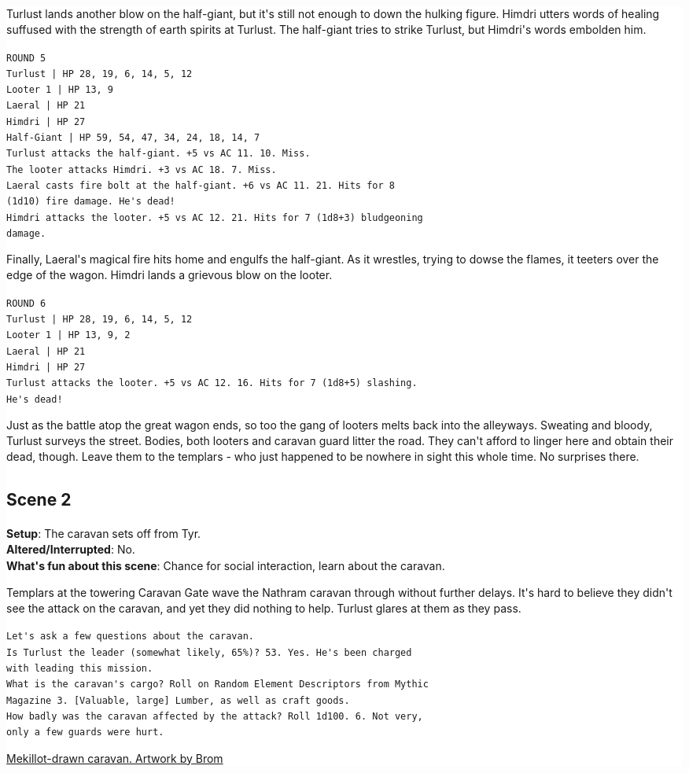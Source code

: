 
Turlust lands another blow on the half-giant, but it's still not enough to down the hulking figure. Himdri utters words of healing suffused with the strength of earth spirits at Turlust. The half-giant tries to strike Turlust, but Himdri's words embolden him.

    ROUND 5
    Turlust | HP 28, 19, 6, 14, 5, 12  
    Looter 1 | HP 13, 9
    Laeral | HP 21  
    Himdri | HP 27  
    Half-Giant | HP 59, 54, 47, 34, 24, 18, 14, 7  
    Turlust attacks the half-giant. +5 vs AC 11. 10. Miss.
    The looter attacks Himdri. +3 vs AC 18. 7. Miss.
    Laeral casts fire bolt at the half-giant. +6 vs AC 11. 21. Hits for 8
    (1d10) fire damage. He's dead!
    Himdri attacks the looter. +5 vs AC 12. 21. Hits for 7 (1d8+3) bludgeoning
    damage.

Finally, Laeral's magical fire hits home and engulfs the half-giant. As it wrestles, trying to dowse the flames, it teeters over the edge of the wagon. Himdri lands a grievous blow on the looter.

    ROUND 6
    Turlust | HP 28, 19, 6, 14, 5, 12  
    Looter 1 | HP 13, 9, 2
    Laeral | HP 21  
    Himdri | HP 27  
    Turlust attacks the looter. +5 vs AC 12. 16. Hits for 7 (1d8+5) slashing.
    He's dead!

Just as the battle atop the great wagon ends, so too the gang of looters melts back into the alleyways. Sweating and bloody, Turlust surveys the street. Bodies, both looters and caravan guard litter the road. They can't afford to linger here and obtain their dead, though. Leave them to the templars - who just happened to be nowhere in sight this whole time. No surprises there.





## Scene 2
**Setup**: The caravan sets off from Tyr.  
**Altered/Interrupted**: No.  
**What's fun about this scene**: Chance for social interaction, learn about the caravan.  

Templars at the towering Caravan Gate wave the Nathram caravan through without further delays. It's hard to believe they didn't see the attack on the caravan, and yet they did nothing to help. Turlust glares at them as they pass.

    Let's ask a few questions about the caravan.
    Is Turlust the leader (somewhat likely, 65%)? 53. Yes. He's been charged
    with leading this mission.
    What is the caravan's cargo? Roll on Random Element Descriptors from Mythic
    Magazine 3. [Valuable, large] Lumber, as well as craft goods.
    How badly was the caravan affected by the attack? Roll 1d100. 6. Not very,
    only a few guards were hurt.

[Mekillot-drawn caravan. Artwork by Brom](https://github.com/jimmyturnip/water-of-the-ages/blob/master/mekillot.jpg)
